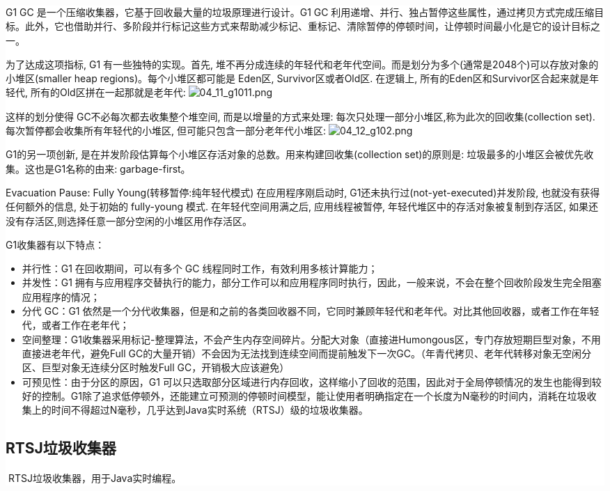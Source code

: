 G1 GC 是一个压缩收集器，它基于回收最大量的垃圾原理进行设计。G1 GC 利用递增、并行、独占暂停这些属性，通过拷贝方式完成压缩目标。此外，它也借助并行、多阶段并行标记这些方式来帮助减少标记、重标记、清除暂停的停顿时间，让停顿时间最小化是它的设计目标之一。

为了达成这项指标, G1 有一些独特的实现。首先, 堆不再分成连续的年轻代和老年代空间。而是划分为多个(通常是2048个)可以存放对象的 小堆区(smaller heap regions)。每个小堆区都可能是 Eden区, Survivor区或者Old区. 在逻辑上, 所有的Eden区和Survivor区合起来就是年轻代, 所有的Old区拼在一起那就是老年代:
![04_11_g1011.png](/images/2019/04/14/4c74ddb0-5e76-11e9-9e00-0598c74bdc4f.png)


这样的划分使得 GC不必每次都去收集整个堆空间, 而是以增量的方式来处理: 每次只处理一部分小堆区,称为此次的回收集(collection set). 每次暂停都会收集所有年轻代的小堆区, 但可能只包含一部分老年代小堆区:
![04_12_g102.png](/images/2019/04/14/52f0dea0-5e76-11e9-9e00-0598c74bdc4f.png)

G1的另一项创新, 是在并发阶段估算每个小堆区存活对象的总数。用来构建回收集(collection set)的原则是: 垃圾最多的小堆区会被优先收集。这也是G1名称的由来: garbage-first。


 Evacuation Pause: Fully Young(转移暂停:纯年轻代模式)
在应用程序刚启动时, G1还未执行过(not-yet-executed)并发阶段, 也就没有获得任何额外的信息, 处于初始的 fully-young 模式. 在年轻代空间用满之后, 应用线程被暂停, 年轻代堆区中的存活对象被复制到存活区, 如果还没有存活区,则选择任意一部分空闲的小堆区用作存活区。



G1收集器有以下特点：
- 并行性：G1 在回收期间，可以有多个 GC 线程同时工作，有效利用多核计算能力；
- 并发性：G1 拥有与应用程序交替执行的能力，部分工作可以和应用程序同时执行，因此，一般来说，不会在整个回收阶段发生完全阻塞应用程序的情况；
- 分代 GC：G1 依然是一个分代收集器，但是和之前的各类回收器不同，它同时兼顾年轻代和老年代。对比其他回收器，或者工作在年轻代，或者工作在老年代；
- 空间整理：G1收集器采用标记-整理算法，不会产生内存空间碎片。分配大对象（直接进Humongous区，专门存放短期巨型对象，不用直接进老年代，避免Full GC的大量开销）不会因为无法找到连续空间而提前触发下一次GC。（年青代拷贝、老年代转移对象无空闲分区、巨型对象无连续分区时触发Full GC，开销极大应该避免）
- 可预见性：由于分区的原因，G1 可以只选取部分区域进行内存回收，这样缩小了回收的范围，因此对于全局停顿情况的发生也能得到较好的控制。G1除了追求低停顿外，还能建立可预测的停顿时间模型，能让使用者明确指定在一个长度为N毫秒的时间内，消耗在垃圾收集上的时间不得超过N毫秒，几乎达到Java实时系统（RTSJ）级的垃圾收集器。


## RTSJ垃圾收集器
​       RTSJ垃圾收集器，用于Java实时编程。